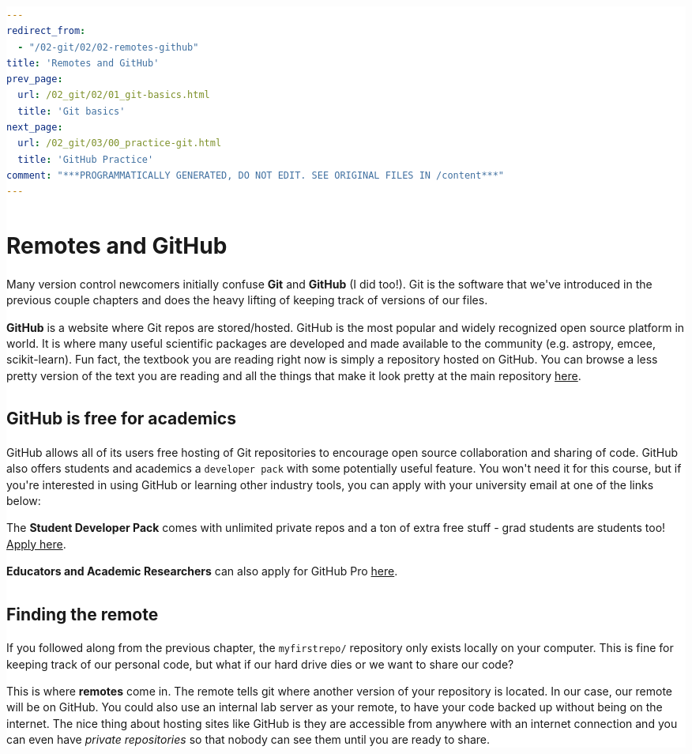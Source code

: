 ```yaml
---
redirect_from:
  - "/02-git/02/02-remotes-github"
title: 'Remotes and GitHub'
prev_page:
  url: /02_git/02/01_git-basics.html
  title: 'Git basics'
next_page:
  url: /02_git/03/00_practice-git.html
  title: 'GitHub Practice'
comment: "***PROGRAMMATICALLY GENERATED, DO NOT EDIT. SEE ORIGINAL FILES IN /content***"
---
```

# Remotes and GitHub

Many version control newcomers initially confuse **Git** and **GitHub** (I did too!). Git is the software that we've introduced in the previous couple chapters and does the heavy lifting of keeping track of versions of our files.

**GitHub** is a website where Git repos are stored/hosted. GitHub is the most popular and widely recognized open source platform in world. It is where many useful scientific packages are developed and made available to the community (e.g. astropy, emcee, scikit-learn). Fun fact, the textbook you are reading right now is simply a repository hosted on GitHub. You can browse a less pretty version of the text you are reading and all the things that make it look pretty at the main repository [here](https://github.com/cjtu/spirl).

## GitHub is free for academics

GitHub allows all of its users free hosting of Git repositories to encourage open source collaboration and sharing of code. GitHub also offers students and academics a `developer pack` with some potentially useful feature. You won't need it for this course, but if you're interested in using GitHub or learning other industry tools, you can apply with your university email at one of the links below:

The **Student Developer Pack** comes with unlimited private repos and a ton of extra free stuff - grad students are students too! [Apply here](https://help.github.com/articles/applying-for-a-student-developer-pack/).

**Educators and Academic Researchers** can also apply for GitHub Pro [here](https://help.github.com/articles/about-github-education-for-educators-and-researchers/).

## Finding the remote

If you followed along from the previous chapter, the `myfirstrepo/` repository only exists locally on your computer. This is fine for keeping track of our personal code, but what if our hard drive dies or we want to share our code?

This is where **remotes** come in. The remote tells git where another version of your repository is located. In our case, our remote will be on GitHub. You could also use an internal lab server as your remote, to have your code backed up without being on the internet. The nice thing about hosting sites like GitHub is they are accessible from anywhere with an internet connection and you can even have *private repositories* so that nobody can see them until you are ready to share.
